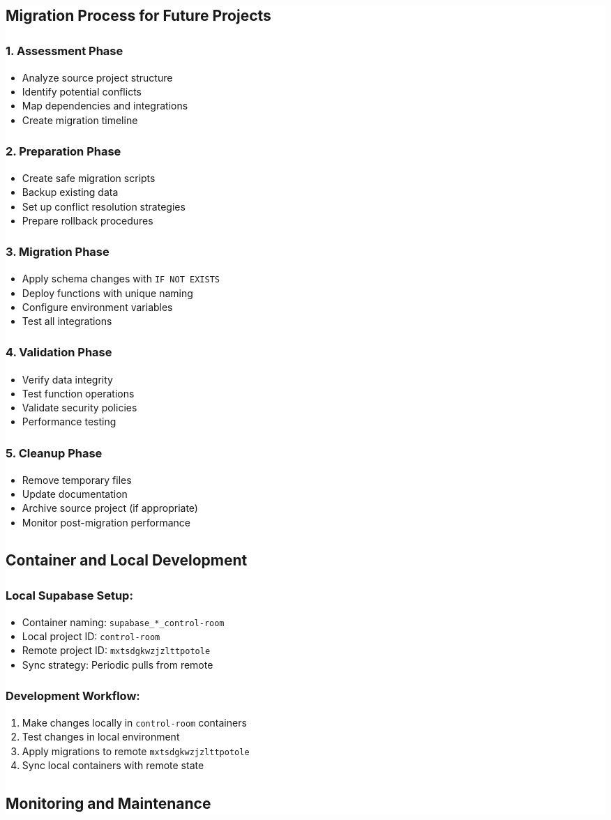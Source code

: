 ## Migration Process for Future Projects

### 1. **Assessment Phase**
- Analyze source project structure
- Identify potential conflicts
- Map dependencies and integrations
- Create migration timeline

### 2. **Preparation Phase**
- Create safe migration scripts
- Backup existing data
- Set up conflict resolution strategies
- Prepare rollback procedures

### 3. **Migration Phase**
- Apply schema changes with `IF NOT EXISTS`
- Deploy functions with unique naming
- Configure environment variables
- Test all integrations

### 4. **Validation Phase**
- Verify data integrity
- Test function operations
- Validate security policies
- Performance testing

### 5. **Cleanup Phase**
- Remove temporary files
- Update documentation
- Archive source project (if appropriate)
- Monitor post-migration performance

## Container and Local Development

### Local Supabase Setup:
- Container naming: `supabase_*_control-room`
- Local project ID: `control-room`
- Remote project ID: `mxtsdgkwzjzlttpotole`
- Sync strategy: Periodic pulls from remote

### Development Workflow:
1. Make changes locally in `control-room` containers
2. Test changes in local environment
3. Apply migrations to remote `mxtsdgkwzjzlttpotole`
4. Sync local containers with remote state

## Monitoring and Maintenance
